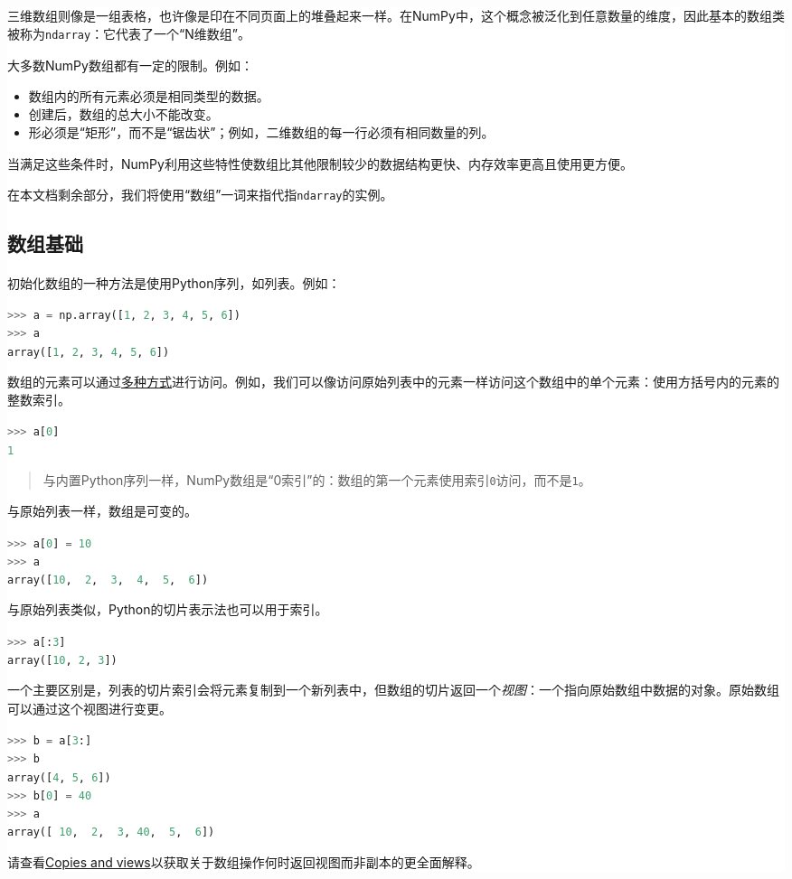 三维数组则像是一组表格，也许像是印在不同页面上的堆叠起来一样。在NumPy中，这个概念被泛化到任意数量的维度，因此基本的数组类被称为`ndarray`：它代表了一个“N维数组”。

大多数NumPy数组都有一定的限制。例如：

- 数组内的所有元素必须是相同类型的数据。
- 创建后，数组的总大小不能改变。
- 形必须是“矩形”，而不是“锯齿状”；例如，二维数组的每一行必须有相同数量的列。

当满足这些条件时，NumPy利用这些特性使数组比其他限制较少的数据结构更快、内存效率更高且使用更方便。

在本文档剩余部分，我们将使用“数组”一词来指代指`ndarray`的实例。

## 数组基础

初始化数组的一种方法是使用Python序列，如列表。例如：

```python
>>> a = np.array([1, 2, 3, 4, 5, 6])
>>> a
array([1, 2, 3, 4, 5, 6])
```

数组的元素可以通过[多种方式](https://numpy.org/devdocs/user/quickstart.html#quickstart-indexing-slicing-and-iterating)进行访问。例如，我们可以像访问原始列表中的元素一样访问这个数组中的单个元素：使用方括号内的元素的整数索引。

```python
>>> a[0]
1
```

> 与内置Python序列一样，NumPy数组是“0索引”的：数组的第一个元素使用索引`0`访问，而不是`1`。

与原始列表一样，数组是可变的。

```python
>>> a[0] = 10
>>> a
array([10,  2,  3,  4,  5,  6])
```

与原始列表类似，Python的切片表示法也可以用于索引。

```python
>>> a[:3]
array([10, 2, 3])
```

一个主要区别是，列表的切片索引会将元素复制到一个新列表中，但数组的切片返回一个*视图*：一个指向原始数组中数据的对象。原始数组可以通过这个视图进行变更。

```python
>>> b = a[3:]
>>> b
array([4, 5, 6])
>>> b[0] = 40
>>> a
array([ 10,  2,  3, 40,  5,  6])
```

请查看[Copies and views](https://numpy.org/devdocs/user/basics.copies.html#basics-copies-and-views)以获取关于数组操作何时返回视图而非副本的更全面解释。
